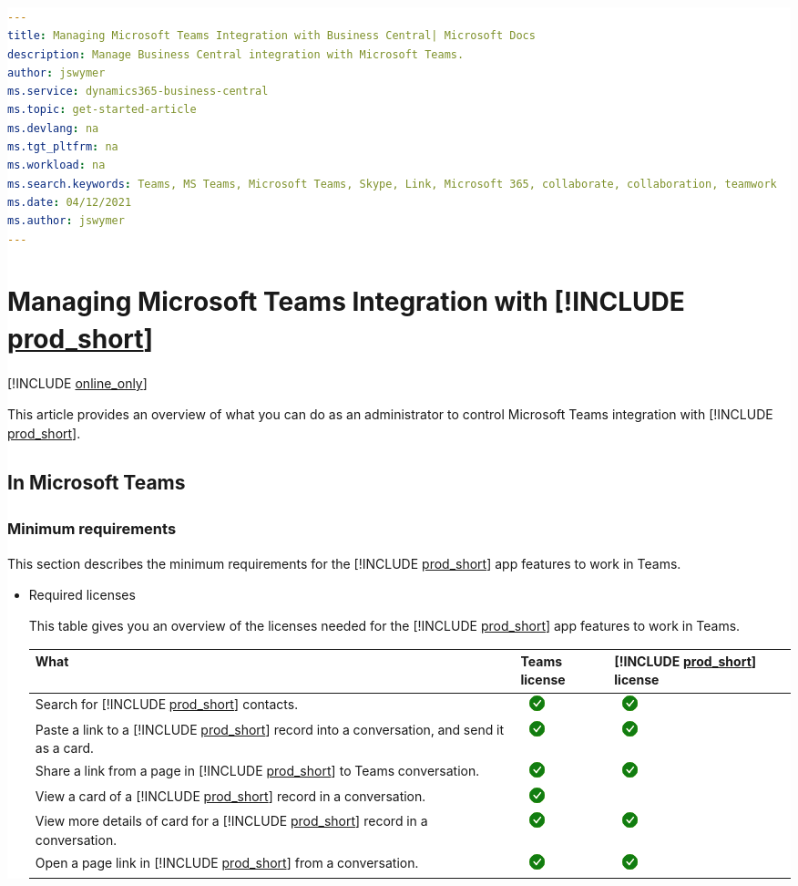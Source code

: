 ```yaml
---
title: Managing Microsoft Teams Integration with Business Central| Microsoft Docs
description: Manage Business Central integration with Microsoft Teams.
author: jswymer
ms.service: dynamics365-business-central
ms.topic: get-started-article
ms.devlang: na
ms.tgt_pltfrm: na
ms.workload: na
ms.search.keywords: Teams, MS Teams, Microsoft Teams, Skype, Link, Microsoft 365, collaborate, collaboration, teamwork
ms.date: 04/12/2021
ms.author: jswymer
---
```


# Managing Microsoft Teams Integration with [!INCLUDE [prod_short](includes/prod_short.md)]

[!INCLUDE [online_only](includes/online_only.md)]

This article provides an overview of what you can do as an administrator to control Microsoft Teams integration with [!INCLUDE [prod_short](includes/prod_short.md)].

## In Microsoft Teams

### Minimum requirements

This section describes the minimum requirements for the [!INCLUDE [prod_short](includes/prod_short.md)] app features to work in Teams.

- Required licenses

    This table gives you an overview of the licenses needed for the [!INCLUDE [prod_short](includes/prod_short.md)] app features to work in Teams.

    |What|Teams license|[!INCLUDE [prod_short](includes/prod_short.md)] license|
    |----|---|---|
    |Search for [!INCLUDE [prod_short](includes/prod_short.md)] contacts.|![check mark.](media/check.png "check")|![check mark](media/check.png "check")|
    |Paste a link to a [!INCLUDE [prod_short](includes/prod_short.md)] record into a conversation, and send it as a card.|![check mark](media/check.png "check")|![check mark](media/check.png "check")|
    |Share a link from a page in [!INCLUDE [prod_short](includes/prod_short.md)] to Teams conversation.|![check mark](media/check.png "check")|![check mark](media/check.png "check")|
    |View a card of a [!INCLUDE [prod_short](includes/prod_short.md)] record in a conversation.|![check mark](media/check.png "check")||
    |View more details of card for a [!INCLUDE [prod_short](includes/prod_short.md)] record in a conversation.|![check mark](media/check.png "check")|![check mark](media/check.png "check")|
    |Open a page link in [!INCLUDE [prod_short](includes/prod_short.md)] from a conversation.|![check mark](media/check.png "check")|![check mark](media/check.png "check")|
